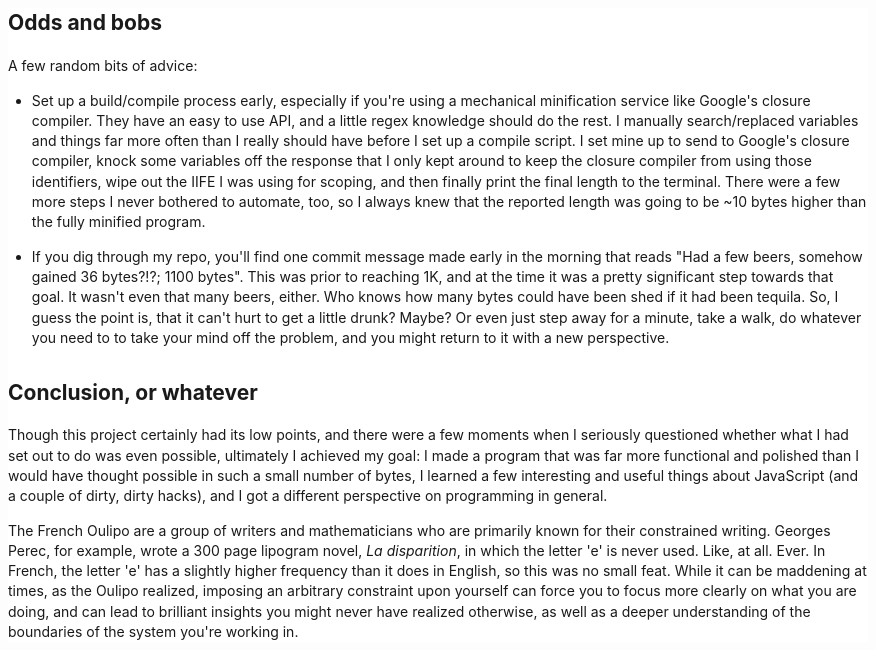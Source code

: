 ## Odds and bobs

A few random bits of advice:

* Set up a build/compile process early, especially if you're using a mechanical minification service like Google's
  closure compiler. They have an easy to use API, and a little regex knowledge should do the rest. I manually
  search/replaced variables and things far more often than I really should have before I set up a compile script. I set
  mine up to send to Google's closure compiler, knock some variables off the response that I only kept around to keep the
  closure compiler from using those identifiers, wipe out the IIFE I was using for scoping, and then finally print the
  final length to the terminal. There were a few more steps I never bothered to automate, too, so I always knew that the
  reported length was going to be ~10 bytes higher than the fully minified program.

* If you dig through my repo, you'll find one commit message made early in the morning that reads "Had a few beers,
  somehow gained 36 bytes?!?; 1100 bytes". This was prior to reaching 1K, and at the time it was a pretty significant
  step towards that goal. It wasn't even that many beers, either. Who knows how many bytes could have been shed if it had
  been tequila. So, I guess the point is, that it can't hurt to get a little drunk? Maybe? Or even just step away for a
  minute, take a walk, do whatever you need to to take your mind off the problem, and you might return to it with a new
  perspective.

## Conclusion, or whatever

Though this project certainly had its low points, and there were a few moments when I seriously questioned whether what
I had set out to do was even possible, ultimately I achieved my goal: I made a program that was far more functional and
polished than I would have thought possible in such a small number of bytes, I learned a few interesting and useful
things about JavaScript (and a couple of dirty, dirty hacks), and I got a different perspective on programming in
general.

The French Oulipo are a group of writers and mathematicians who are primarily known for their constrained writing.
Georges Perec, for example, wrote a 300 page lipogram novel, _La disparition_, in which the letter 'e' is never used.
Like, at all. Ever. In French, the letter 'e' has a slightly higher frequency than it does in English, so this was no
small feat. While it can be maddening at times, as the Oulipo realized, imposing an arbitrary constraint upon yourself
can force you to focus more clearly on what you are doing, and can lead to brilliant insights you might never have
realized otherwise, as well as a deeper understanding of the boundaries of the system you're working in.
